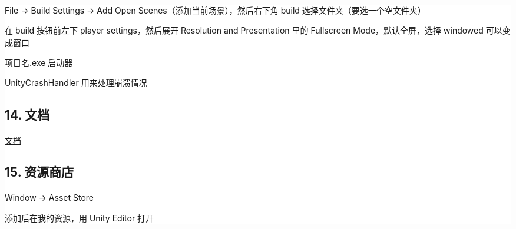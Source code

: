 File -> Build Settings -> Add Open Scenes（添加当前场景），然后右下角 build 选择文件夹（要选一个空文件夹）

在 build 按钮前左下 player settings，然后展开 Resolution and Presentation 里的 Fullscreen Mode，默认全屏，选择 windowed 可以变成窗口

项目名.exe 启动器

UnityCrashHandler 用来处理崩溃情况

## 14. 文档

[文档](https://docs.unity.cn/cn/2020.3/Manual/UnityManual.html)

## 15. 资源商店

Window -> Asset Store

添加后在我的资源，用 Unity Editor 打开
